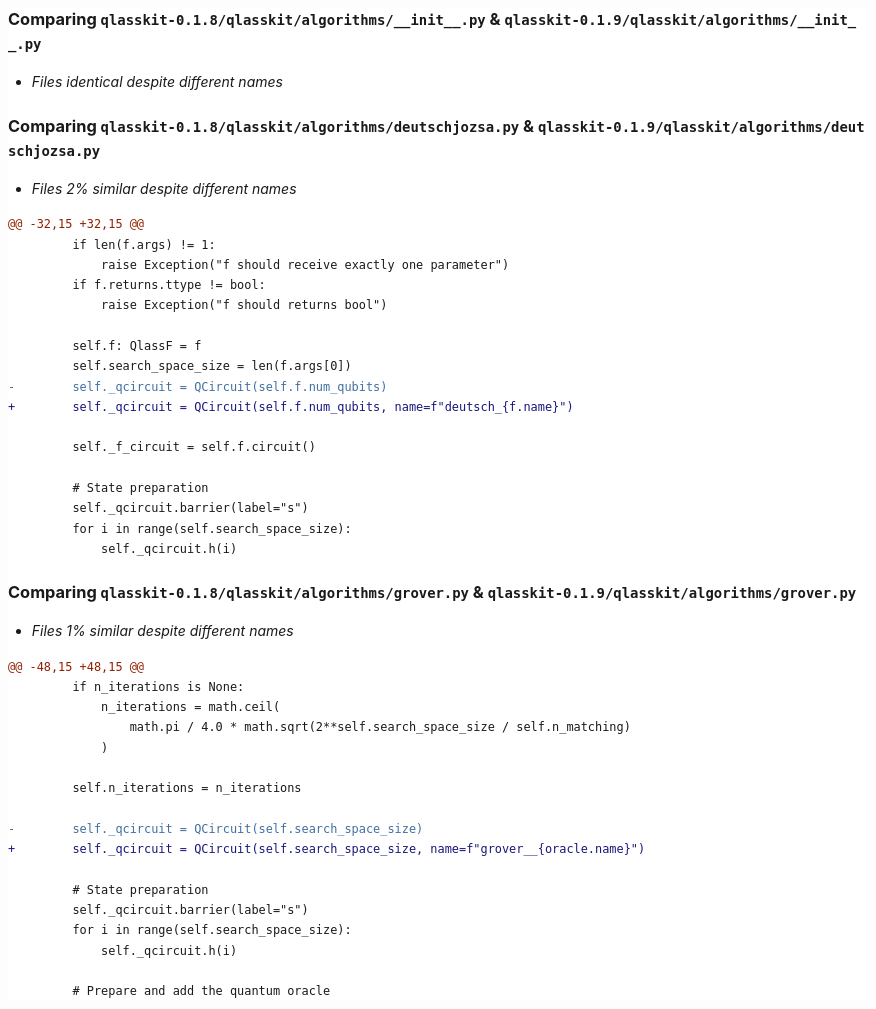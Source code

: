 ### Comparing `qlasskit-0.1.8/qlasskit/algorithms/__init__.py` & `qlasskit-0.1.9/qlasskit/algorithms/__init__.py`

 * *Files identical despite different names*

### Comparing `qlasskit-0.1.8/qlasskit/algorithms/deutschjozsa.py` & `qlasskit-0.1.9/qlasskit/algorithms/deutschjozsa.py`

 * *Files 2% similar despite different names*

```diff
@@ -32,15 +32,15 @@
         if len(f.args) != 1:
             raise Exception("f should receive exactly one parameter")
         if f.returns.ttype != bool:
             raise Exception("f should returns bool")
 
         self.f: QlassF = f
         self.search_space_size = len(f.args[0])
-        self._qcircuit = QCircuit(self.f.num_qubits)
+        self._qcircuit = QCircuit(self.f.num_qubits, name=f"deutsch_{f.name}")
 
         self._f_circuit = self.f.circuit()
 
         # State preparation
         self._qcircuit.barrier(label="s")
         for i in range(self.search_space_size):
             self._qcircuit.h(i)
```

### Comparing `qlasskit-0.1.8/qlasskit/algorithms/grover.py` & `qlasskit-0.1.9/qlasskit/algorithms/grover.py`

 * *Files 1% similar despite different names*

```diff
@@ -48,15 +48,15 @@
         if n_iterations is None:
             n_iterations = math.ceil(
                 math.pi / 4.0 * math.sqrt(2**self.search_space_size / self.n_matching)
             )
 
         self.n_iterations = n_iterations
 
-        self._qcircuit = QCircuit(self.search_space_size)
+        self._qcircuit = QCircuit(self.search_space_size, name=f"grover__{oracle.name}")
 
         # State preparation
         self._qcircuit.barrier(label="s")
         for i in range(self.search_space_size):
             self._qcircuit.h(i)
 
         # Prepare and add the quantum oracle
```
